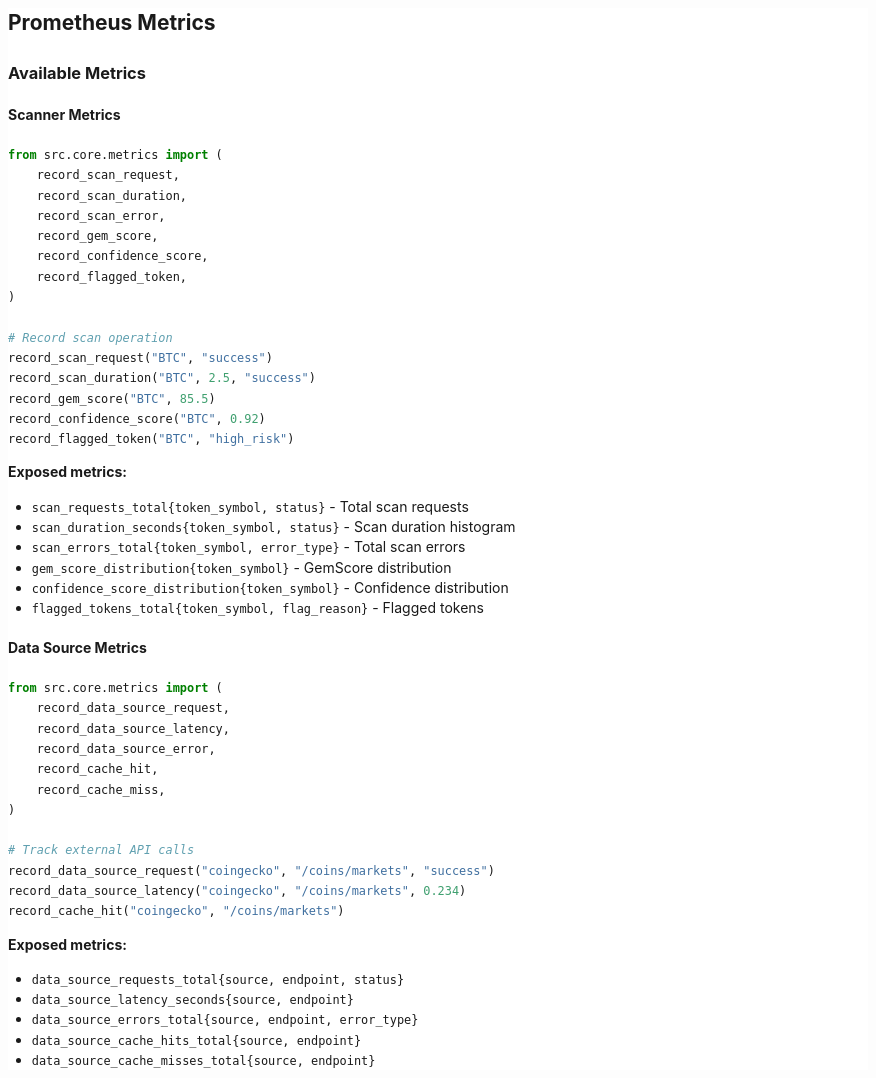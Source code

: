 
## Prometheus Metrics

### Available Metrics

#### Scanner Metrics

```python
from src.core.metrics import (
    record_scan_request,
    record_scan_duration,
    record_scan_error,
    record_gem_score,
    record_confidence_score,
    record_flagged_token,
)

# Record scan operation
record_scan_request("BTC", "success")
record_scan_duration("BTC", 2.5, "success")
record_gem_score("BTC", 85.5)
record_confidence_score("BTC", 0.92)
record_flagged_token("BTC", "high_risk")
```

**Exposed metrics:**
- `scan_requests_total{token_symbol, status}` - Total scan requests
- `scan_duration_seconds{token_symbol, status}` - Scan duration histogram
- `scan_errors_total{token_symbol, error_type}` - Total scan errors
- `gem_score_distribution{token_symbol}` - GemScore distribution
- `confidence_score_distribution{token_symbol}` - Confidence distribution
- `flagged_tokens_total{token_symbol, flag_reason}` - Flagged tokens

#### Data Source Metrics

```python
from src.core.metrics import (
    record_data_source_request,
    record_data_source_latency,
    record_data_source_error,
    record_cache_hit,
    record_cache_miss,
)

# Track external API calls
record_data_source_request("coingecko", "/coins/markets", "success")
record_data_source_latency("coingecko", "/coins/markets", 0.234)
record_cache_hit("coingecko", "/coins/markets")
```

**Exposed metrics:**
- `data_source_requests_total{source, endpoint, status}`
- `data_source_latency_seconds{source, endpoint}`
- `data_source_errors_total{source, endpoint, error_type}`
- `data_source_cache_hits_total{source, endpoint}`
- `data_source_cache_misses_total{source, endpoint}`
